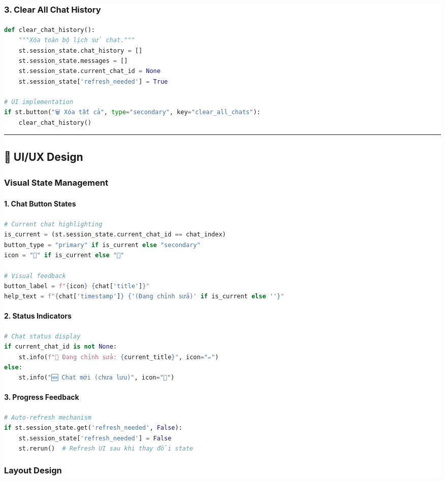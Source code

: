 ### 3. Clear All Chat History

```python
def clear_chat_history():
    """Xóa toàn bộ lịch sử chat."""
    st.session_state.chat_history = []
    st.session_state.messages = []
    st.session_state.current_chat_id = None
    st.session_state['refresh_needed'] = True

# UI implementation
if st.button("🗑️ Xóa tất cả", type="secondary", key="clear_all_chats"):
    clear_chat_history()
```

---

## 🎨 UI/UX Design

### Visual State Management

#### 1. **Chat Button States**
```python
# Current chat highlighting
is_current = (st.session_state.current_chat_id == chat_index)
button_type = "primary" if is_current else "secondary"
icon = "📝" if is_current else "📖"

# Visual feedback
button_label = f"{icon} {chat['title']}"
help_text = f"{chat['timestamp']} {'(Đang chỉnh sửa)' if is_current else ''}"
```

#### 2. **Status Indicators**
```python
# Chat status display
if current_chat_id is not None:
    st.info(f"📝 Đang chỉnh sửa: {current_title}", icon="✏️")
else:
    st.info("🆕 Chat mới (chưa lưu)", icon="💬")
```

#### 3. **Progress Feedback**
```python
# Auto-refresh mechanism
if st.session_state.get('refresh_needed', False):
    st.session_state['refresh_needed'] = False
    st.rerun()  # Refresh UI sau khi thay đổi state
```

### Layout Design
